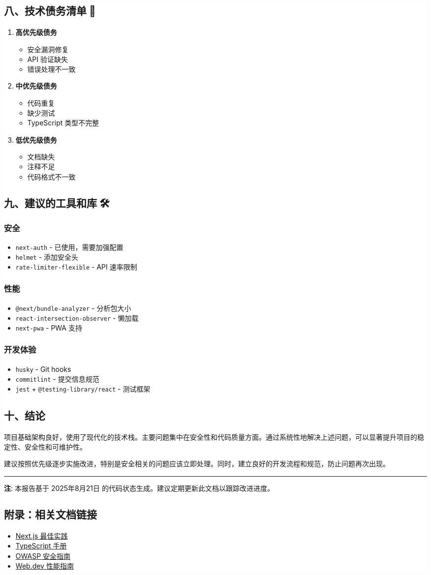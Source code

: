 ## 八、技术债务清单 📝

1. **高优先级债务**
   - 安全漏洞修复
   - API 验证缺失
   - 错误处理不一致

2. **中优先级债务**
   - 代码重复
   - 缺少测试
   - TypeScript 类型不完整

3. **低优先级债务**
   - 文档缺失
   - 注释不足
   - 代码格式不一致

## 九、建议的工具和库 🛠️

### 安全
- `next-auth` - 已使用，需要加强配置
- `helmet` - 添加安全头
- `rate-limiter-flexible` - API 速率限制

### 性能
- `@next/bundle-analyzer` - 分析包大小
- `react-intersection-observer` - 懒加载
- `next-pwa` - PWA 支持

### 开发体验
- `husky` - Git hooks
- `commitlint` - 提交信息规范
- `jest` + `@testing-library/react` - 测试框架

## 十、结论

项目基础架构良好，使用了现代化的技术栈。主要问题集中在安全性和代码质量方面。通过系统性地解决上述问题，可以显著提升项目的稳定性、安全性和可维护性。

建议按照优先级逐步实施改进，特别是安全相关的问题应该立即处理。同时，建立良好的开发流程和规范，防止问题再次出现。

---

**注**: 本报告基于 2025年8月21日 的代码状态生成。建议定期更新此文档以跟踪改进进度。

## 附录：相关文档链接

- [Next.js 最佳实践](https://nextjs.org/docs/app/building-your-application/best-practices)
- [TypeScript 手册](https://www.typescriptlang.org/docs/)
- [OWASP 安全指南](https://owasp.org/www-project-top-ten/)
- [Web.dev 性能指南](https://web.dev/performance/)